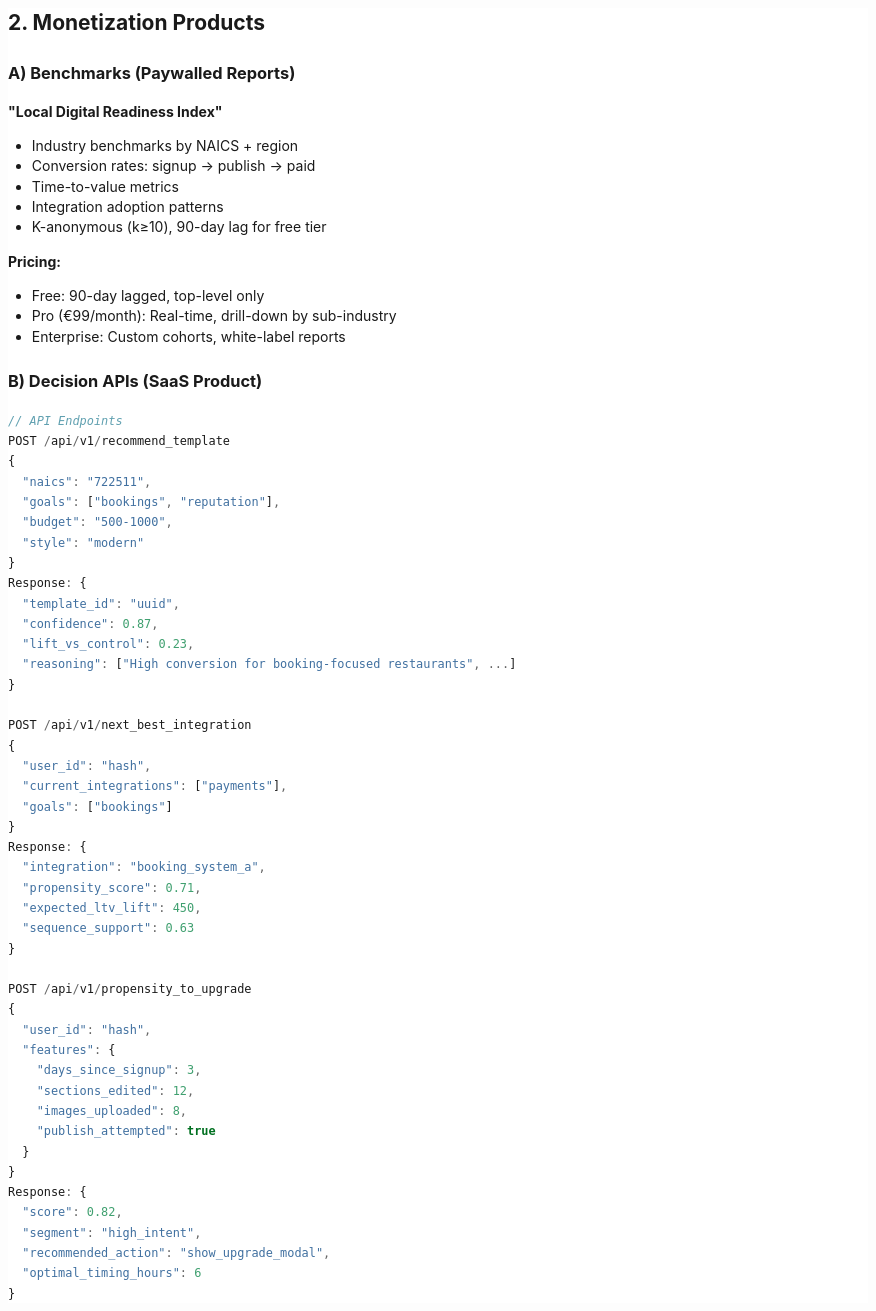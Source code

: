 
## 2. Monetization Products

### A) Benchmarks (Paywalled Reports)

**"Local Digital Readiness Index"**
- Industry benchmarks by NAICS + region
- Conversion rates: signup → publish → paid
- Time-to-value metrics
- Integration adoption patterns
- K-anonymous (k≥10), 90-day lag for free tier

**Pricing:**
- Free: 90-day lagged, top-level only
- Pro (€99/month): Real-time, drill-down by sub-industry
- Enterprise: Custom cohorts, white-label reports

### B) Decision APIs (SaaS Product)

```typescript
// API Endpoints
POST /api/v1/recommend_template
{
  "naics": "722511",
  "goals": ["bookings", "reputation"],
  "budget": "500-1000",
  "style": "modern"
}
Response: {
  "template_id": "uuid",
  "confidence": 0.87,
  "lift_vs_control": 0.23,
  "reasoning": ["High conversion for booking-focused restaurants", ...]
}

POST /api/v1/next_best_integration
{
  "user_id": "hash",
  "current_integrations": ["payments"],
  "goals": ["bookings"]
}
Response: {
  "integration": "booking_system_a",
  "propensity_score": 0.71,
  "expected_ltv_lift": 450,
  "sequence_support": 0.63
}

POST /api/v1/propensity_to_upgrade
{
  "user_id": "hash",
  "features": {
    "days_since_signup": 3,
    "sections_edited": 12,
    "images_uploaded": 8,
    "publish_attempted": true
  }
}
Response: {
  "score": 0.82,
  "segment": "high_intent",
  "recommended_action": "show_upgrade_modal",
  "optimal_timing_hours": 6
}
```